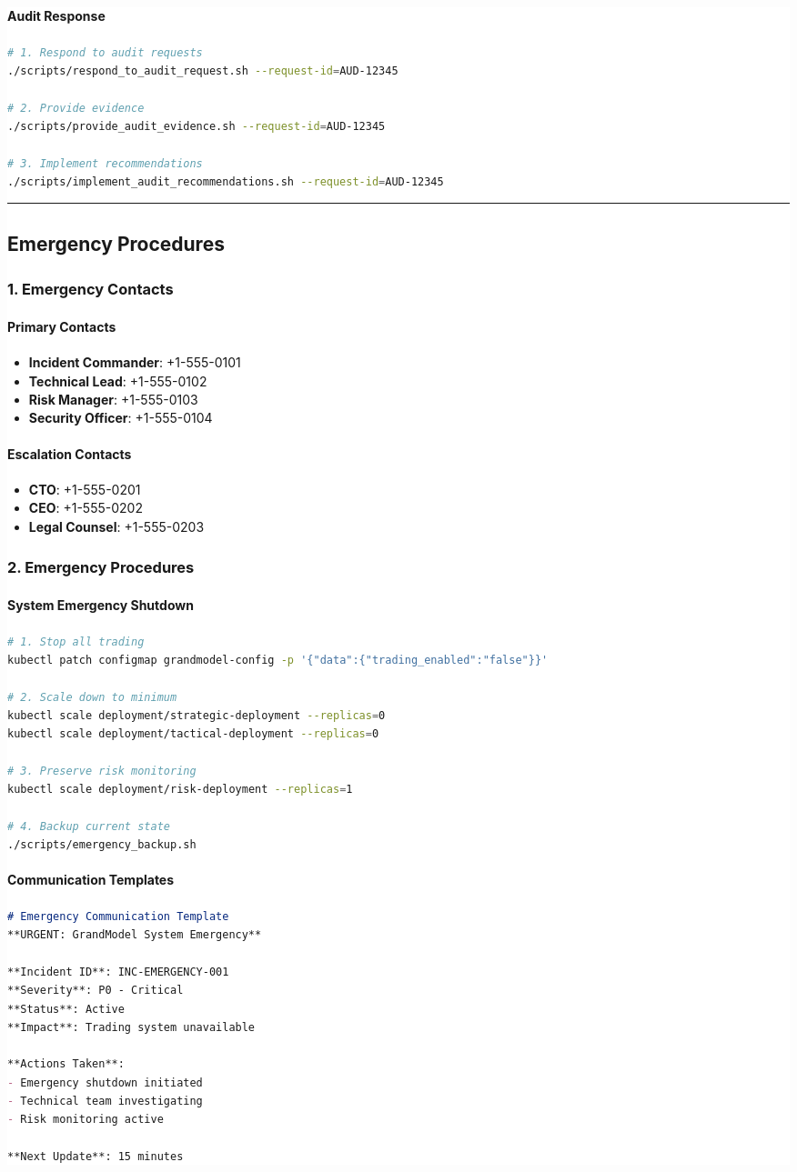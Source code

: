 #### Audit Response
```bash
# 1. Respond to audit requests
./scripts/respond_to_audit_request.sh --request-id=AUD-12345

# 2. Provide evidence
./scripts/provide_audit_evidence.sh --request-id=AUD-12345

# 3. Implement recommendations
./scripts/implement_audit_recommendations.sh --request-id=AUD-12345
```

---

## Emergency Procedures

### 1. Emergency Contacts

#### Primary Contacts
- **Incident Commander**: +1-555-0101
- **Technical Lead**: +1-555-0102
- **Risk Manager**: +1-555-0103
- **Security Officer**: +1-555-0104

#### Escalation Contacts
- **CTO**: +1-555-0201
- **CEO**: +1-555-0202
- **Legal Counsel**: +1-555-0203

### 2. Emergency Procedures

#### System Emergency Shutdown
```bash
# 1. Stop all trading
kubectl patch configmap grandmodel-config -p '{"data":{"trading_enabled":"false"}}'

# 2. Scale down to minimum
kubectl scale deployment/strategic-deployment --replicas=0
kubectl scale deployment/tactical-deployment --replicas=0

# 3. Preserve risk monitoring
kubectl scale deployment/risk-deployment --replicas=1

# 4. Backup current state
./scripts/emergency_backup.sh
```

#### Communication Templates
```markdown
# Emergency Communication Template
**URGENT: GrandModel System Emergency**

**Incident ID**: INC-EMERGENCY-001
**Severity**: P0 - Critical
**Status**: Active
**Impact**: Trading system unavailable

**Actions Taken**:
- Emergency shutdown initiated
- Technical team investigating
- Risk monitoring active

**Next Update**: 15 minutes
```